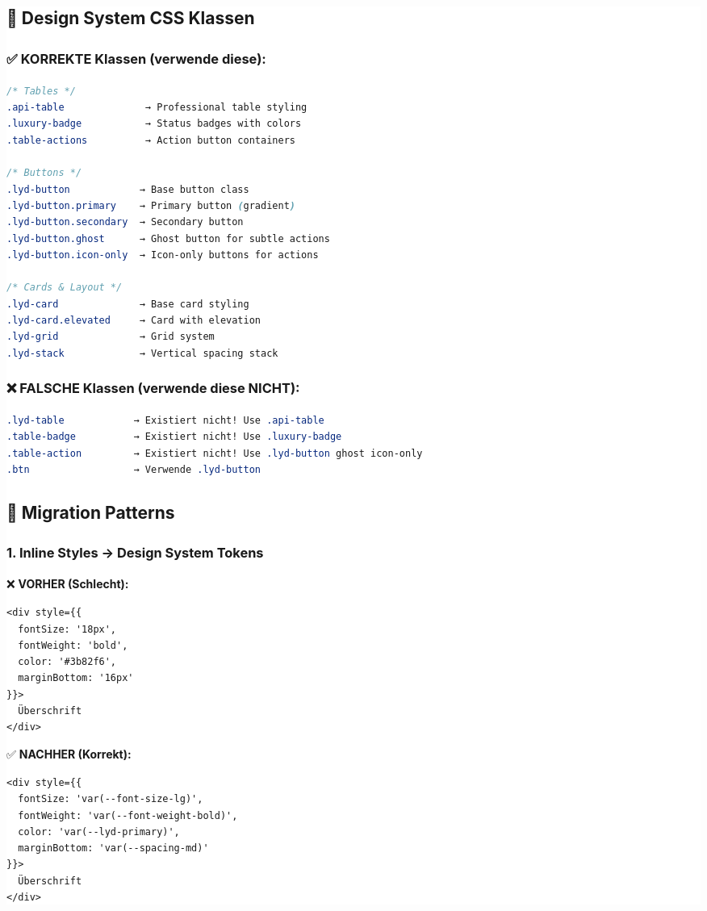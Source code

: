 ## 🎨 Design System CSS Klassen

### ✅ KORREKTE Klassen (verwende diese):
```css
/* Tables */
.api-table              → Professional table styling
.luxury-badge           → Status badges with colors  
.table-actions          → Action button containers

/* Buttons */
.lyd-button            → Base button class
.lyd-button.primary    → Primary button (gradient)
.lyd-button.secondary  → Secondary button  
.lyd-button.ghost      → Ghost button for subtle actions
.lyd-button.icon-only  → Icon-only buttons for actions

/* Cards & Layout */
.lyd-card              → Base card styling
.lyd-card.elevated     → Card with elevation
.lyd-grid              → Grid system
.lyd-stack             → Vertical spacing stack
```

### ❌ FALSCHE Klassen (verwende diese NICHT):
```css
.lyd-table            → Existiert nicht! Use .api-table
.table-badge          → Existiert nicht! Use .luxury-badge  
.table-action         → Existiert nicht! Use .lyd-button ghost icon-only
.btn                  → Verwende .lyd-button
```

## 🔧 Migration Patterns

### 1. Inline Styles → Design System Tokens

❌ **VORHER (Schlecht):**
```tsx
<div style={{
  fontSize: '18px',
  fontWeight: 'bold', 
  color: '#3b82f6',
  marginBottom: '16px'
}}>
  Überschrift
</div>
```

✅ **NACHHER (Korrekt):**
```tsx
<div style={{
  fontSize: 'var(--font-size-lg)',
  fontWeight: 'var(--font-weight-bold)',
  color: 'var(--lyd-primary)',
  marginBottom: 'var(--spacing-md)'
}}>
  Überschrift
</div>
```
